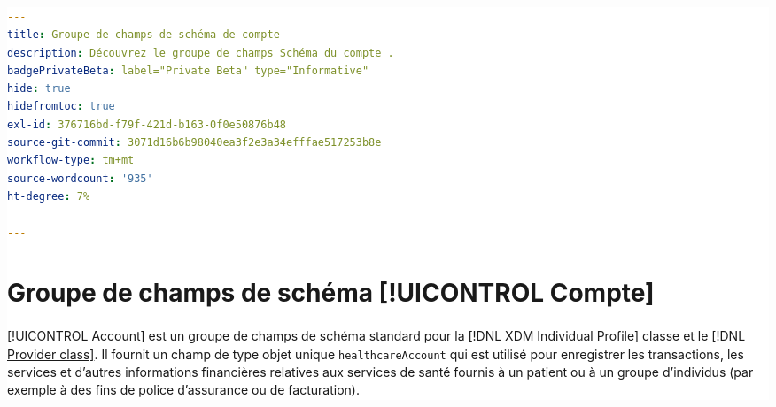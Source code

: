 ```yaml
---
title: Groupe de champs de schéma de compte
description: Découvrez le groupe de champs Schéma du compte .
badgePrivateBeta: label="Private Beta" type="Informative"
hide: true
hidefromtoc: true
exl-id: 376716bd-f79f-421d-b163-0f0e50876b48
source-git-commit: 3071d16b6b98040ea3f2e3a34efffae517253b8e
workflow-type: tm+mt
source-wordcount: '935'
ht-degree: 7%

---
```


# Groupe de champs de schéma [!UICONTROL Compte]

[!UICONTROL Account] est un groupe de champs de schéma standard pour la [[!DNL XDM Individual Profile] classe](../../../classes/individual-profile.md) et le [[!DNL Provider class]](../../../classes/provider.md). Il fournit un champ de type objet unique `healthcareAccount` qui est utilisé pour enregistrer les transactions, les services et d’autres informations financières relatives aux services de santé fournis à un patient ou à un groupe d’individus (par exemple à des fins de police d’assurance ou de facturation).
